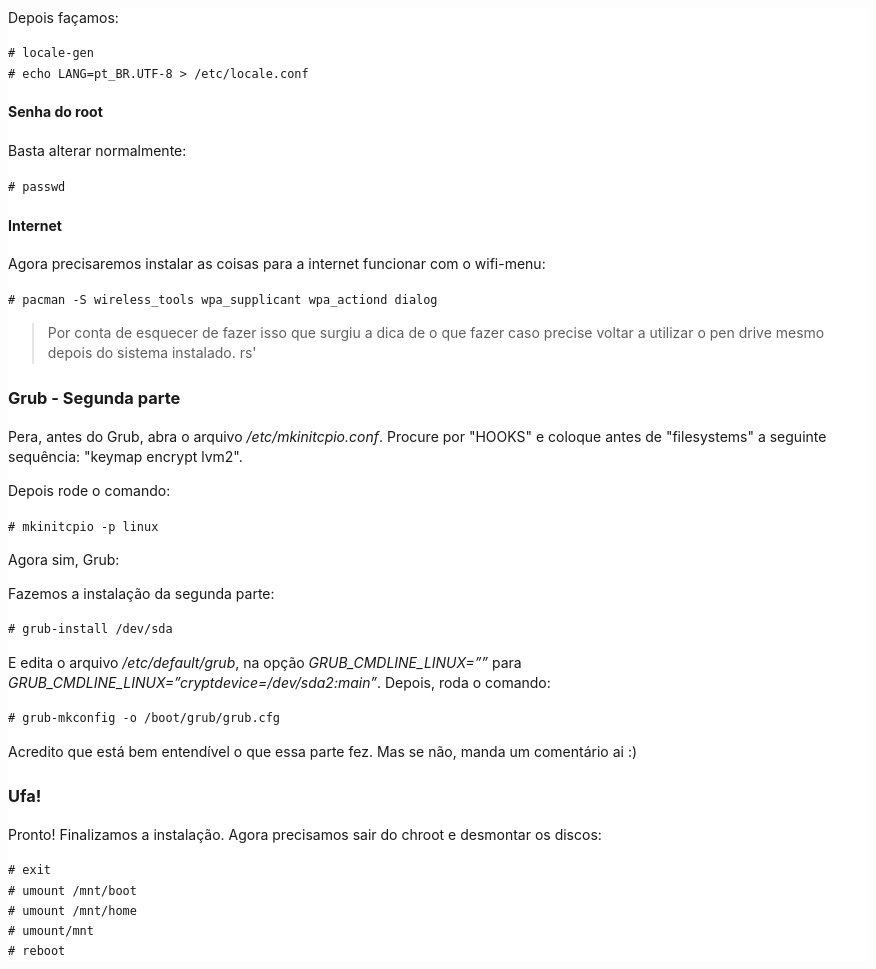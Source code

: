 Depois façamos:

```
# locale-gen
# echo LANG=pt_BR.UTF-8 > /etc/locale.conf 
```

#### Senha do root

Basta alterar normalmente:

```
# passwd
```

#### Internet

Agora precisaremos instalar as coisas para a internet funcionar com o wifi-menu:

```
# pacman -S wireless_tools wpa_supplicant wpa_actiond dialog 
```

> Por conta de esquecer de fazer isso que surgiu a dica de o que fazer caso precise voltar a utilizar o pen drive mesmo depois do sistema instalado. rs'

### Grub - Segunda parte

Pera, antes do Grub, abra o arquivo */etc/mkinitcpio.conf*. Procure por "HOOKS" e coloque antes de "filesystems" a seguinte sequência: "keymap encrypt lvm2".

Depois rode o comando:

```
# mkinitcpio -p linux
```

Agora sim, Grub:

Fazemos a instalação da segunda parte:

```
# grub-install /dev/sda
```

E edita o arquivo */etc/default/grub*, na opção *GRUB_CMDLINE_LINUX=””* para *GRUB_CMDLINE_LINUX=”cryptdevice=/dev/sda2:main”*. Depois, roda o comando:

```
# grub-mkconfig -o /boot/grub/grub.cfg
```

Acredito que está bem entendível o que essa parte fez. Mas se não, manda um comentário ai :)

### Ufa!

Pronto! Finalizamos a instalação. Agora precisamos sair do chroot e desmontar os discos:

```
# exit
# umount /mnt/boot
# umount /mnt/home
# umount/mnt
# reboot
```
